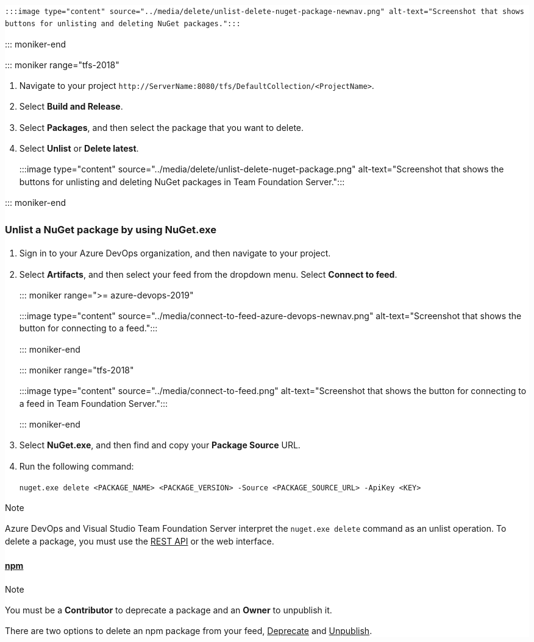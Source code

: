     :::image type="content" source="../media/delete/unlist-delete-nuget-package-newnav.png" alt-text="Screenshot that shows buttons for unlisting and deleting NuGet packages.":::

::: moniker-end

::: moniker range="tfs-2018"

1. Navigate to your project `http://ServerName:8080/tfs/DefaultCollection/<ProjectName>`.

1. Select **Build and Release**.

1. Select **Packages**, and then select the package that you want to delete. 

1. Select **Unlist** or **Delete latest**.

    :::image type="content" source="../media/delete/unlist-delete-nuget-package.png" alt-text="Screenshot that shows the buttons for unlisting and deleting NuGet packages in Team Foundation Server.":::

::: moniker-end

### Unlist a NuGet package by using NuGet.exe

1. Sign in to your Azure DevOps organization, and then navigate to your project.

1. Select **Artifacts**, and then select your feed from the dropdown menu. Select **Connect to feed**.

   ::: moniker range=">= azure-devops-2019"

     :::image type="content" source="../media/connect-to-feed-azure-devops-newnav.png" alt-text="Screenshot that shows the button for connecting to a feed.":::

   ::: moniker-end

   ::: moniker range="tfs-2018"

    :::image type="content" source="../media/connect-to-feed.png" alt-text="Screenshot that shows the button for connecting to a feed in Team Foundation Server.":::

   ::: moniker-end

2. Select **NuGet.exe**, and then find and copy your **Package Source** URL.

3. Run the following command:

    ```Command
    nuget.exe delete <PACKAGE_NAME> <PACKAGE_VERSION> -Source <PACKAGE_SOURCE_URL> -ApiKey <KEY>
    ```

> [!NOTE]
> Azure DevOps and Visual Studio Team Foundation Server interpret the `nuget.exe delete` command as an unlist operation. To delete a package, you must use the [REST API](/rest/api/azure/devops/artifactspackagetypes/nuget/delete-package-version) or the web interface.

#### [npm](#tab/npm/)

> [!NOTE]
> You must be a **Contributor** to deprecate a package and an **Owner** to unpublish it.

There are two options to delete an npm package from your feed, [Deprecate](#qa) and [Unpublish](#qa).
